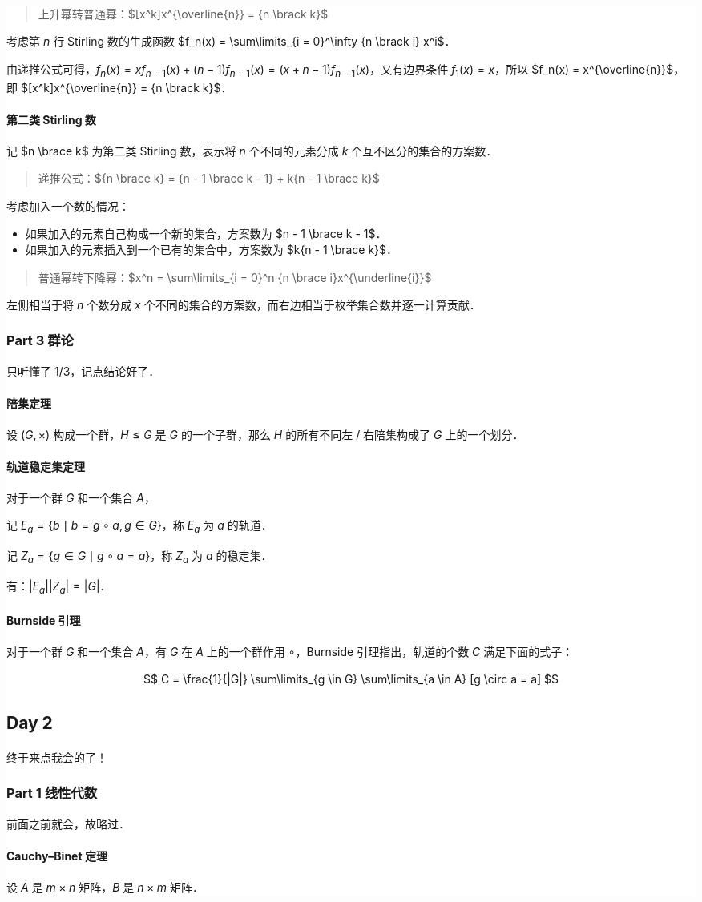> 上升幂转普通幂：$[x^k]x^{\overline{n}} = {n \brack k}$

考虑第 $n$ 行 Stirling 数的生成函数 $f_n(x) = \sum\limits_{i = 0}^\infty {n \brack i} x^i$．

由递推公式可得，$f_n(x) = xf_{n - 1}(x) + (n - 1)f_{n - 1}(x) = (x + n - 1)f_{n - 1}(x)$，又有边界条件 $f_1(x) = x$，所以 $f_n(x) = x^{\overline{n}}$，即 $[x^k]x^{\overline{n}} = {n \brack k}$．

#### 第二类 Stirling 数

记 $n \brace k$ 为第二类 Stirling 数，表示将 $n$ 个不同的元素分成 $k$ 个互不区分的集合的方案数．

> 递推公式：${n \brace k} = {n - 1 \brace k - 1} + k{n - 1 \brace k}$

考虑加入一个数的情况：

- 如果加入的元素自己构成一个新的集合，方案数为 $n - 1 \brace k - 1$．
- 如果加入的元素插入到一个已有的集合中，方案数为 $k{n - 1 \brace k}$．

> 普通幂转下降幂：$x^n = \sum\limits_{i = 0}^n {n \brace i}x^{\underline{i}}$

左侧相当于将 $n$ 个数分成 $x$ 个不同的集合的方案数，而右边相当于枚举集合数并逐一计算贡献．

### Part 3 群论

只听懂了 $1 / 3$，记点结论好了．

#### 陪集定理

设 $(G, \times)$ 构成一个群，$H \le G$ 是 $G$ 的一个子群，那么 $H$ 的所有不同左 / 右陪集构成了 $G$ 上的一个划分．

#### 轨道稳定集定理

对于一个群 $G$ 和一个集合 $A$，

记 $E_a = \{b \mid b = g \circ a, g \in G\}$，称 $E_a$ 为 $a$ 的轨道．

记 $Z_a = \{g \in G \mid g \circ a = a\}$，称 $Z_a$ 为 $a$ 的稳定集．

有：$|E_a||Z_a| = |G|$．

#### Burnside 引理

对于一个群 $G$ 和一个集合 $A$，有 $G$ 在 $A$ 上的一个群作用 $\circ$，Burnside 引理指出，轨道的个数 $C$ 满足下面的式子：

$$
C = \frac{1}{|G|} \sum\limits_{g \in G} \sum\limits_{a \in A} [g \circ a = a]
$$

## Day 2

终于来点我会的了！

### Part 1 线性代数

前面之前就会，故略过．

#### Cauchy–Binet 定理

设 $A$ 是 $m \times n$ 矩阵，$B$ 是 $n \times m$ 矩阵．
